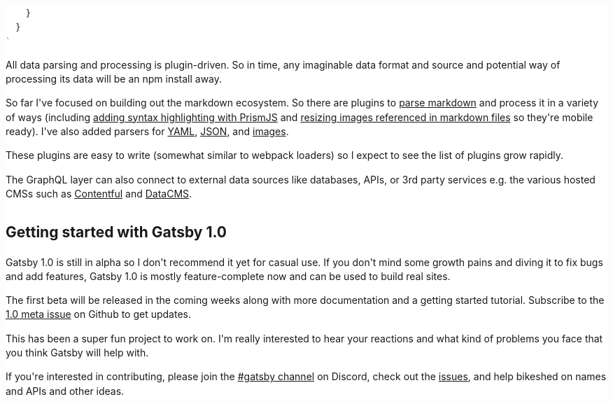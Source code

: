 ```javascript
    }
  }
`

```

All data parsing and processing is plugin-driven. So in time, any
imaginable data format and source and potential way of processing its
data will be an npm install away.

So far I've focused on building out the markdown ecosystem. So there are
plugins to [parse markdown](/docs/packages/gatsby-parser-remark/) and
process it in a variety of ways (including [adding syntax highlighting
with PrismJS](/docs/packages/gatsby-typegen-remark-prismjs/) and
[resizing images referenced in markdown
files](/docs/packages/gatsby-typegen-remark-responsive-image/) so
they're mobile ready). I've also added parsers for
[YAML](/docs/packages/gatsby-parser-yaml/),
[JSON](/docs/packages/gatsby-parser-json/), and
[images](/docs/packages/gatsby-parser-sharp/).

These plugins are easy to write (somewhat similar to webpack loaders) so
I expect to see the list of plugins grow rapidly.

The GraphQL layer can also connect to external data sources like
databases, APIs, or 3rd party services e.g. the various hosted CMSs such
as [Contentful](https://www.contentful.com/) and
[DataCMS](https://www.datocms.com/).

## Getting started with Gatsby 1.0

Gatsby 1.0 is still in alpha so I don't recommend it yet for
casual use. If you don't mind some growth pains and diving it to fix
bugs and add features, Gatsby 1.0 is mostly feature-complete now and can
be used to build real sites.

The first beta will be released in the coming weeks along with more
documentation and a getting started tutorial. Subscribe to the [1.0 meta
issue](https://github.com/gatsbyjs/gatsby/issues/419) on Github to get
updates.

This has been a super fun project to work on. I'm really interested to
hear your reactions and what kind of problems you face that you think
Gatsby will help with.

If you're interested in contributing, please join the [#gatsby
channel](https://discord.gg/0ZcbPKXt5bVoxkfV) on Discord, check out the
[issues](https://github.com/gatsbyjs/gatsby/issues), and help bikeshed
on names and APIs and other ideas.
